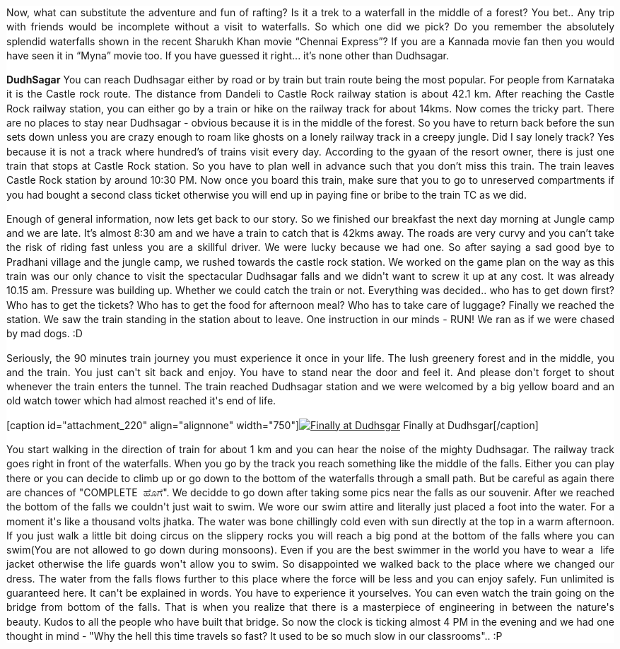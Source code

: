 <p style="text-align:justify;">Now, what can substitute the adventure and fun of rafting? Is it a trek to a waterfall in the middle of a forest? You bet.. Any trip with friends would be incomplete without a visit to waterfalls. So which one did we pick? Do you remember the absolutely splendid waterfalls shown in the recent Sharukh Khan movie “Chennai Express”? If you are a Kannada movie fan then you would have seen it in “Myna” movie too. If you have guessed it right... it’s none other than Dudhsagar.</p>
<p style="text-align:justify;"><strong>DudhSagar</strong>
You can reach Dudhsagar either by road or by train but train route being the most popular. For people from Karnataka it is the Castle rock route. The distance from Dandeli to Castle Rock railway station is about 42.1 km. After reaching the Castle Rock railway station, you can either go by a train or hike on the railway track for about 14kms. Now comes the tricky part. There are no places to stay near Dudhsagar - obvious because it is in the middle of the forest. So you have to return back before the sun sets down unless you are crazy enough to roam like ghosts on a lonely railway track in a creepy jungle. Did I say lonely track? Yes because it is not a track where hundred’s of trains visit every day. According to the gyaan of the resort owner, there is just one train that stops at Castle Rock station. So you have to plan well in advance such that you don’t miss this train. The train leaves Castle Rock station by around 10:30 PM. Now once you board this train, make sure that you to go to unreserved compartments if you had bought a second class ticket otherwise you will end up in paying fine or bribe to the train TC as we did.</p>
<p style="text-align:justify;">Enough of general information, now lets get back to our story. So we finished our breakfast the next day morning at Jungle camp and we are late. It’s almost 8:30 am and we have a train to catch that is 42kms away. The roads are very curvy and you can’t take the risk of riding fast unless you are a skillful driver. We were lucky because we had one. So after saying a sad good bye to Pradhani village and the jungle camp, we rushed towards the castle rock station. We worked on the game plan on the way as this train was our only chance to visit the spectacular Dudhsagar falls and we didn't want to screw it up at any cost. It was already 10.15 am. Pressure was building up. Whether we could catch the train or not. Everything was decided.. who has to get down first? Who has to get the tickets? Who has to get the food for afternoon meal? Who has to take care of luggage? Finally we reached the station. We saw the train standing in the station about to leave. One instruction in our minds - RUN! We ran as if we were chased by mad dogs. :D</p>
<p style="text-align:justify;">Seriously, the 90 minutes train journey you must experience it once in your life. The lush greenery forest and in the middle, you and the train. You just can't sit back and enjoy. You have to stand near the door and feel it. And please don't forget to shout whenever the train enters the tunnel. The train reached Dudhsagar station and we were welcomed by a big yellow board and an old watch tower which had almost reached it's end of life.</p>


[caption id="attachment_220" align="alignnone" width="750"]<a href="http://sancharaa.files.wordpress.com/2014/03/img_0595.jpg"><img class="size-large wp-image-220" alt="Finally at Dudhsgar" src="http://sancharaa.files.wordpress.com/2014/03/img_0595.jpg?w=750" width="750" height="500" /></a> Finally at Dudhsgar[/caption]
<p style="text-align:justify;">You start walking in the direction of train for about 1 km and you can hear the noise of the mighty Dudhsagar. The railway track goes right in front of the waterfalls. When you go by the track you reach something like the middle of the falls. Either you can play there or you can decide to climb up or go down to the bottom of the waterfalls through a small path. But be careful as again there are chances of "COMPLETE  ಹೊಗೆ". We decidde to go down after taking some pics near the falls as our souvenir. After we reached the bottom of the falls we couldn't just wait to swim. We wore our swim attire and literally just placed a foot into the water. For a moment it's like a thousand volts jhatka. The water was bone chillingly cold even with sun directly at the top in a warm afternoon. If you just walk a little bit doing circus on the slippery rocks you will reach a big pond at the bottom of the falls where you can swim(You are not allowed to go down during monsoons). Even if you are the best swimmer in the world you have to wear a  life jacket otherwise the life guards won't allow you to swim. So disappointed we walked back to the place where we changed our dress. The water from the falls flows further to this place where the force will be less and you can enjoy safely. Fun unlimited is guaranteed here. It can't be explained in words. You have to experience it yourselves. You can even watch the train going on the bridge from bottom of the falls. That is when you realize that there is a masterpiece of engineering in between the nature's beauty. Kudos to all the people who have built that bridge. So now the clock is ticking almost 4 PM in the evening and we had one thought in mind - "Why the hell this time travels so fast? It used to be so much slow in our classrooms".. :P</p>
